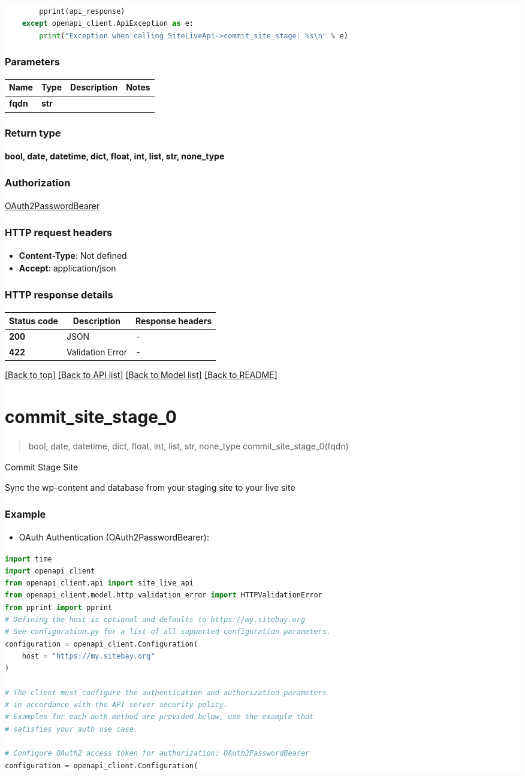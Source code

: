 ```python
        pprint(api_response)
    except openapi_client.ApiException as e:
        print("Exception when calling SiteLiveApi->commit_site_stage: %s\n" % e)
```


### Parameters

Name | Type | Description  | Notes
------------- | ------------- | ------------- | -------------
 **fqdn** | **str**|  |

### Return type

**bool, date, datetime, dict, float, int, list, str, none_type**

### Authorization

[OAuth2PasswordBearer](../README.md#OAuth2PasswordBearer)

### HTTP request headers

 - **Content-Type**: Not defined
 - **Accept**: application/json


### HTTP response details

| Status code | Description | Response headers |
|-------------|-------------|------------------|
**200** | JSON |  -  |
**422** | Validation Error |  -  |

[[Back to top]](#) [[Back to API list]](../README.md#documentation-for-api-endpoints) [[Back to Model list]](../README.md#documentation-for-models) [[Back to README]](../README.md)

# **commit_site_stage_0**
> bool, date, datetime, dict, float, int, list, str, none_type commit_site_stage_0(fqdn)

Commit Stage Site

Sync the wp-content and database from your staging site to your live site

### Example

* OAuth Authentication (OAuth2PasswordBearer):

```python
import time
import openapi_client
from openapi_client.api import site_live_api
from openapi_client.model.http_validation_error import HTTPValidationError
from pprint import pprint
# Defining the host is optional and defaults to https://my.sitebay.org
# See configuration.py for a list of all supported configuration parameters.
configuration = openapi_client.Configuration(
    host = "https://my.sitebay.org"
)

# The client must configure the authentication and authorization parameters
# in accordance with the API server security policy.
# Examples for each auth method are provided below, use the example that
# satisfies your auth use case.

# Configure OAuth2 access token for authorization: OAuth2PasswordBearer
configuration = openapi_client.Configuration(
```